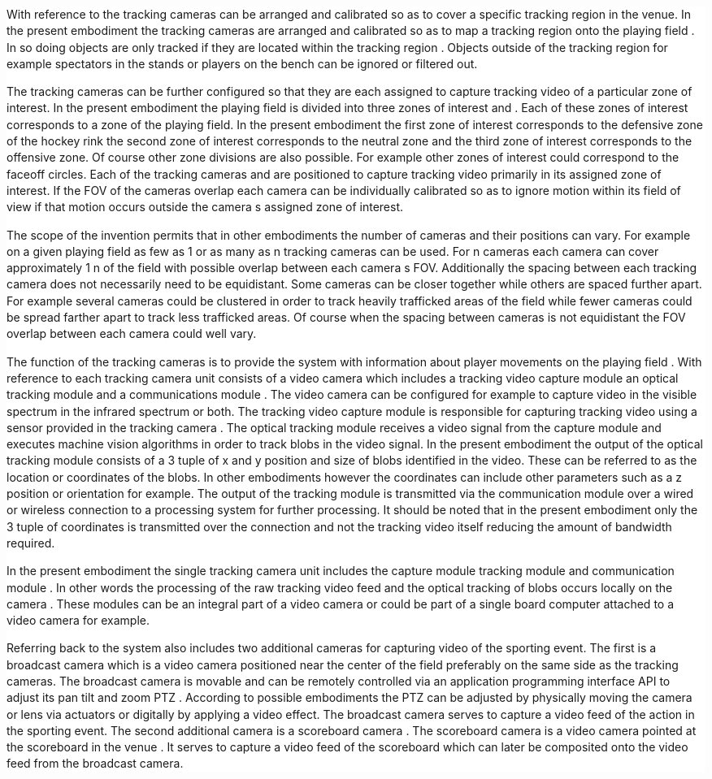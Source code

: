 With reference to the tracking cameras can be arranged and calibrated so as to cover a specific tracking region in the venue. In the present embodiment the tracking cameras are arranged and calibrated so as to map a tracking region onto the playing field . In so doing objects are only tracked if they are located within the tracking region . Objects outside of the tracking region for example spectators in the stands or players on the bench can be ignored or filtered out.

The tracking cameras can be further configured so that they are each assigned to capture tracking video of a particular zone of interest. In the present embodiment the playing field is divided into three zones of interest and . Each of these zones of interest corresponds to a zone of the playing field. In the present embodiment the first zone of interest corresponds to the defensive zone of the hockey rink the second zone of interest corresponds to the neutral zone and the third zone of interest corresponds to the offensive zone. Of course other zone divisions are also possible. For example other zones of interest could correspond to the faceoff circles. Each of the tracking cameras and are positioned to capture tracking video primarily in its assigned zone of interest. If the FOV of the cameras overlap each camera can be individually calibrated so as to ignore motion within its field of view if that motion occurs outside the camera s assigned zone of interest.

The scope of the invention permits that in other embodiments the number of cameras and their positions can vary. For example on a given playing field as few as 1 or as many as n tracking cameras can be used. For n cameras each camera can cover approximately 1 n of the field with possible overlap between each camera s FOV. Additionally the spacing between each tracking camera does not necessarily need to be equidistant. Some cameras can be closer together while others are spaced further apart. For example several cameras could be clustered in order to track heavily trafficked areas of the field while fewer cameras could be spread farther apart to track less trafficked areas. Of course when the spacing between cameras is not equidistant the FOV overlap between each camera could well vary.

The function of the tracking cameras is to provide the system with information about player movements on the playing field . With reference to each tracking camera unit consists of a video camera which includes a tracking video capture module an optical tracking module and a communications module . The video camera can be configured for example to capture video in the visible spectrum in the infrared spectrum or both. The tracking video capture module is responsible for capturing tracking video using a sensor provided in the tracking camera . The optical tracking module receives a video signal from the capture module and executes machine vision algorithms in order to track blobs in the video signal. In the present embodiment the output of the optical tracking module consists of a 3 tuple of x and y position and size of blobs identified in the video. These can be referred to as the location or coordinates of the blobs. In other embodiments however the coordinates can include other parameters such as a z position or orientation for example. The output of the tracking module is transmitted via the communication module over a wired or wireless connection to a processing system for further processing. It should be noted that in the present embodiment only the 3 tuple of coordinates is transmitted over the connection and not the tracking video itself reducing the amount of bandwidth required.

In the present embodiment the single tracking camera unit includes the capture module tracking module and communication module . In other words the processing of the raw tracking video feed and the optical tracking of blobs occurs locally on the camera . These modules can be an integral part of a video camera or could be part of a single board computer attached to a video camera for example.

Referring back to the system also includes two additional cameras for capturing video of the sporting event. The first is a broadcast camera which is a video camera positioned near the center of the field preferably on the same side as the tracking cameras. The broadcast camera is movable and can be remotely controlled via an application programming interface API to adjust its pan tilt and zoom PTZ . According to possible embodiments the PTZ can be adjusted by physically moving the camera or lens via actuators or digitally by applying a video effect. The broadcast camera serves to capture a video feed of the action in the sporting event. The second additional camera is a scoreboard camera . The scoreboard camera is a video camera pointed at the scoreboard in the venue . It serves to capture a video feed of the scoreboard which can later be composited onto the video feed from the broadcast camera.
